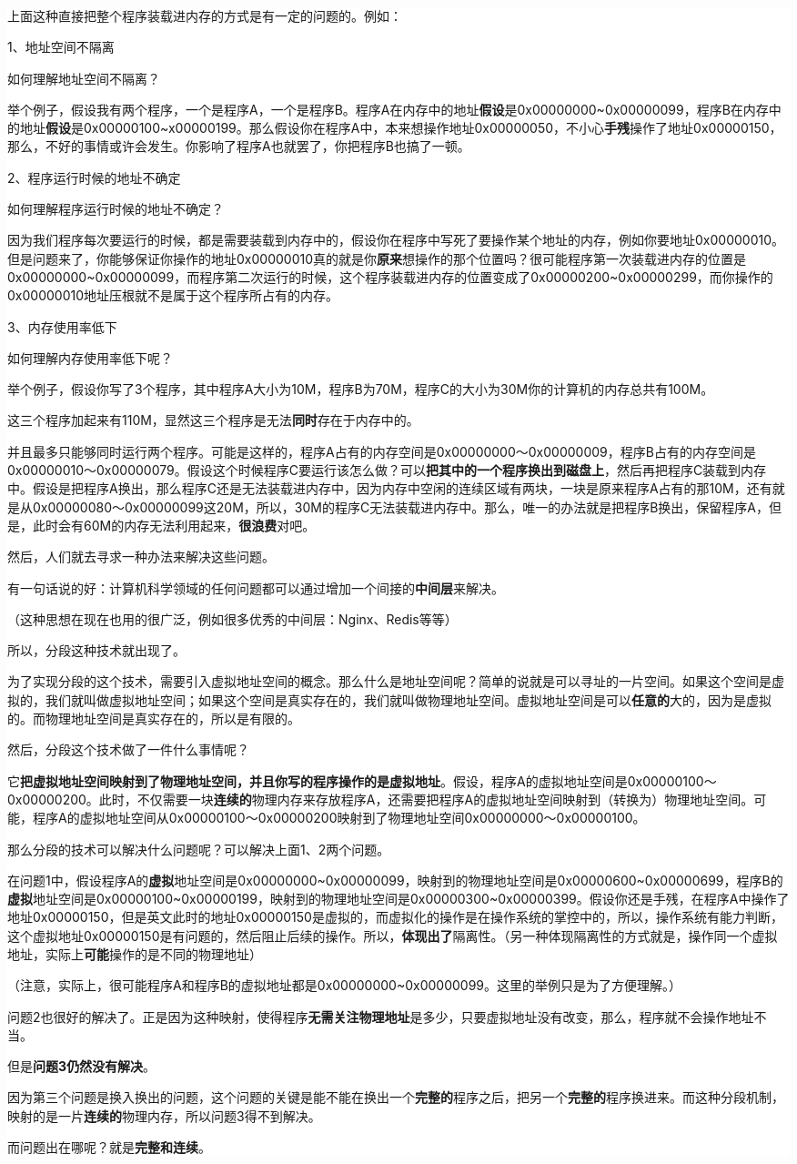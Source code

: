 上面这种直接把整个程序装载进内存的方式是有一定的问题的。例如：

1、地址空间不隔离

如何理解地址空间不隔离？

举个例子，假设我有两个程序，一个是程序A，一个是程序B。程序A在内存中的地址**假设**是0x00000000~0x00000099，程序B在内存中的地址**假设**是0x00000100~x00000199。那么假设你在程序A中，本来想操作地址0x00000050，不小心**手残**操作了地址0x00000150，那么，不好的事情或许会发生。你影响了程序A也就罢了，你把程序B也搞了一顿。

2、程序运行时候的地址不确定

如何理解程序运行时候的地址不确定？

因为我们程序每次要运行的时候，都是需要装载到内存中的，假设你在程序中写死了要操作某个地址的内存，例如你要地址0x00000010。但是问题来了，你能够保证你操作的地址0x00000010真的就是你**原来**想操作的那个位置吗？很可能程序第一次装载进内存的位置是0x00000000~0x00000099，而程序第二次运行的时候，这个程序装载进内存的位置变成了0x00000200~0x00000299，而你操作的0x00000010地址压根就不是属于这个程序所占有的内存。

3、内存使用率低下

如何理解内存使用率低下呢？

举个例子，假设你写了3个程序，其中程序A大小为10M，程序B为70M，程序C的大小为30M你的计算机的内存总共有100M。

这三个程序加起来有110M，显然这三个程序是无法**同时**存在于内存中的。

并且最多只能够同时运行两个程序。可能是这样的，程序A占有的内存空间是0x00000000～0x00000009，程序B占有的内存空间是0x00000010～0x00000079。假设这个时候程序C要运行该怎么做？可以**把其中的一个程序换出到磁盘上**，然后再把程序C装载到内存中。假设是把程序A换出，那么程序C还是无法装载进内存中，因为内存中空闲的连续区域有两块，一块是原来程序A占有的那10M，还有就是从0x00000080～0x00000099这20M，所以，30M的程序C无法装载进内存中。那么，唯一的办法就是把程序B换出，保留程序A，但是，此时会有60M的内存无法利用起来，**很浪费**对吧。

然后，人们就去寻求一种办法来解决这些问题。

有一句话说的好：计算机科学领域的任何问题都可以通过增加一个间接的**中间层**来解决。

（这种思想在现在也用的很广泛，例如很多优秀的中间层：Nginx、Redis等等）

所以，分段这种技术就出现了。

为了实现分段的这个技术，需要引入虚拟地址空间的概念。那么什么是地址空间呢？简单的说就是可以寻址的一片空间。如果这个空间是虚拟的，我们就叫做虚拟地址空间；如果这个空间是真实存在的，我们就叫做物理地址空间。虚拟地址空间是可以**任意的**大的，因为是虚拟的。而物理地址空间是真实存在的，所以是有限的。

然后，分段这个技术做了一件什么事情呢？

它**把虚拟地址空间映射到了物理地址空间，并且你写的程序操作的是虚拟地址**。假设，程序A的虚拟地址空间是0x00000100～0x00000200。此时，不仅需要一块**连续的**物理内存来存放程序A，还需要把程序A的虚拟地址空间映射到（转换为）物理地址空间。可能，程序A的虚拟地址空间从0x00000100～0x00000200映射到了物理地址空间0x00000000～0x00000100。

那么分段的技术可以解决什么问题呢？可以解决上面1、2两个问题。

在问题1中，假设程序A的**虚拟**地址空间是0x00000000~0x00000099，映射到的物理地址空间是0x00000600~0x00000699，程序B的**虚拟**地址空间是0x00000100~0x00000199，映射到的物理地址空间是0x00000300~0x00000399。假设你还是手残，在程序A中操作了地址0x00000150，但是英文此时的地址0x00000150是虚拟的，而虚拟化的操作是在操作系统的掌控中的，所以，操作系统有能力判断，这个虚拟地址0x00000150是有问题的，然后阻止后续的操作。所以，**体现出了**隔离性。（另一种体现隔离性的方式就是，操作同一个虚拟地址，实际上**可能**操作的是不同的物理地址）

（注意，实际上，很可能程序A和程序B的虚拟地址都是0x00000000~0x00000099。这里的举例只是为了方便理解。）

问题2也很好的解决了。正是因为这种映射，使得程序**无需关注物理地址**是多少，只要虚拟地址没有改变，那么，程序就不会操作地址不当。

但是**问题3仍然没有解决**。

因为第三个问题是换入换出的问题，这个问题的关键是能不能在换出一个**完整的**程序之后，把另一个**完整的**程序换进来。而这种分段机制，映射的是一片**连续的**物理内存，所以问题3得不到解决。

而问题出在哪呢？就是**完整和连续**。
